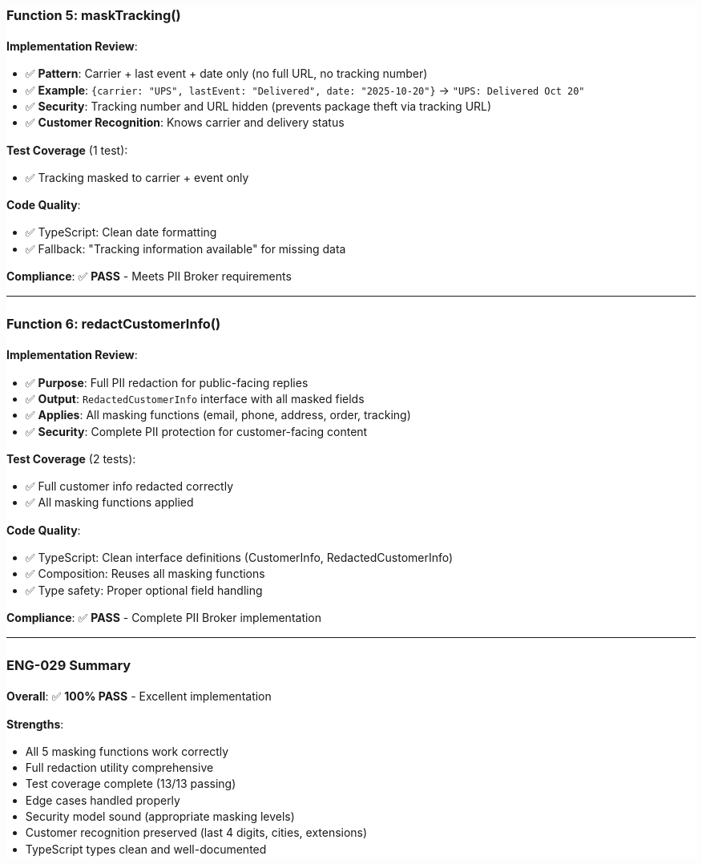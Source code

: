 ### Function 5: maskTracking()

**Implementation Review**:

- ✅ **Pattern**: Carrier + last event + date only (no full URL, no tracking number)
- ✅ **Example**: `{carrier: "UPS", lastEvent: "Delivered", date: "2025-10-20"}` → `"UPS: Delivered Oct 20"`
- ✅ **Security**: Tracking number and URL hidden (prevents package theft via tracking URL)
- ✅ **Customer Recognition**: Knows carrier and delivery status

**Test Coverage** (1 test):

- ✅ Tracking masked to carrier + event only

**Code Quality**:

- ✅ TypeScript: Clean date formatting
- ✅ Fallback: "Tracking information available" for missing data

**Compliance**: ✅ **PASS** - Meets PII Broker requirements

---

### Function 6: redactCustomerInfo()

**Implementation Review**:

- ✅ **Purpose**: Full PII redaction for public-facing replies
- ✅ **Output**: `RedactedCustomerInfo` interface with all masked fields
- ✅ **Applies**: All masking functions (email, phone, address, order, tracking)
- ✅ **Security**: Complete PII protection for customer-facing content

**Test Coverage** (2 tests):

- ✅ Full customer info redacted correctly
- ✅ All masking functions applied

**Code Quality**:

- ✅ TypeScript: Clean interface definitions (CustomerInfo, RedactedCustomerInfo)
- ✅ Composition: Reuses all masking functions
- ✅ Type safety: Proper optional field handling

**Compliance**: ✅ **PASS** - Complete PII Broker implementation

---

### ENG-029 Summary

**Overall**: ✅ **100% PASS** - Excellent implementation

**Strengths**:

- All 5 masking functions work correctly
- Full redaction utility comprehensive
- Test coverage complete (13/13 passing)
- Edge cases handled properly
- Security model sound (appropriate masking levels)
- Customer recognition preserved (last 4 digits, cities, extensions)
- TypeScript types clean and well-documented
